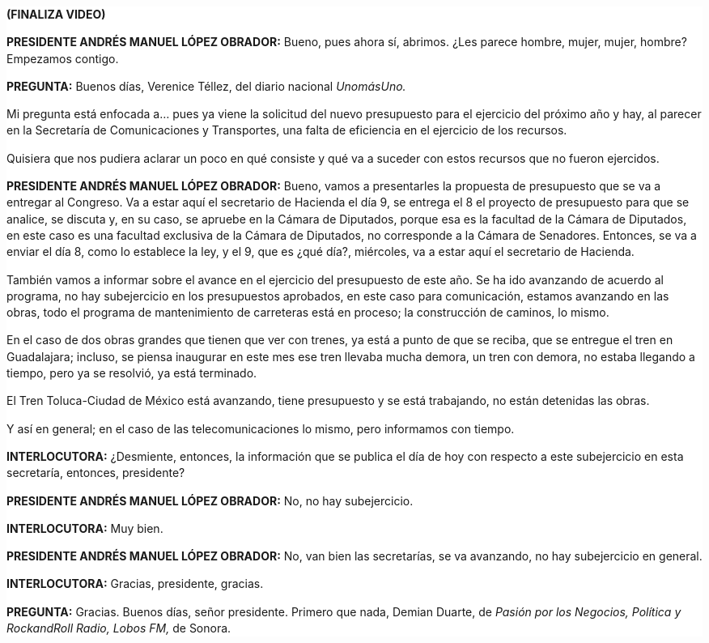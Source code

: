 **(FINALIZA VIDEO)**

**PRESIDENTE ANDRÉS MANUEL LÓPEZ OBRADOR:** Bueno, pues ahora sí, abrimos.
¿Les parece hombre, mujer, mujer, hombre? Empezamos contigo.

**PREGUNTA:** Buenos días, Verenice Téllez, del diario nacional _UnomásUno._

Mi pregunta está enfocada a… pues ya viene la solicitud del nuevo presupuesto
para el ejercicio del próximo año y hay, al parecer en la Secretaría de
Comunicaciones y Transportes, una falta de eficiencia en el ejercicio de los
recursos.

Quisiera que nos pudiera aclarar un poco en qué consiste y qué va a suceder
con estos recursos que no fueron ejercidos.

**PRESIDENTE ANDRÉS MANUEL LÓPEZ OBRADOR:** Bueno, vamos a presentarles la
propuesta de presupuesto que se va a entregar al Congreso. Va a estar aquí el
secretario de Hacienda el día 9, se entrega el 8 el proyecto de presupuesto
para que se analice, se discuta y, en su caso, se apruebe en la Cámara de
Diputados, porque esa es la facultad de la Cámara de Diputados, en este caso
es una facultad exclusiva de la Cámara de Diputados, no corresponde a la
Cámara de Senadores. Entonces, se va a enviar el día 8, como lo establece la
ley, y el 9, que es ¿qué día?, miércoles, va a estar aquí el secretario de
Hacienda.

También vamos a informar sobre el avance en el ejercicio del presupuesto de
este año. Se ha ido avanzando de acuerdo al programa, no hay subejercicio en
los presupuestos aprobados, en este caso para comunicación, estamos avanzando
en las obras, todo el programa de mantenimiento de carreteras está en proceso;
la construcción de caminos, lo mismo.

En el caso de dos obras grandes que tienen que ver con trenes, ya está a punto
de que se reciba, que se entregue el tren en Guadalajara; incluso, se piensa
inaugurar en este mes ese tren llevaba mucha demora, un tren con demora, no
estaba llegando a tiempo, pero ya se resolvió, ya está terminado.

El Tren Toluca-Ciudad de México está avanzando, tiene presupuesto y se está
trabajando, no están detenidas las obras.

Y así en general; en el caso de las telecomunicaciones lo mismo, pero
informamos con tiempo.

**INTERLOCUTORA:** ¿Desmiente, entonces, la información que se publica el día
de hoy con respecto a este subejercicio en esta secretaría, entonces,
presidente?

**PRESIDENTE ANDRÉS MANUEL LÓPEZ OBRADOR:** No, no hay subejercicio.

**INTERLOCUTORA:** Muy bien.

**PRESIDENTE ANDRÉS MANUEL LÓPEZ OBRADOR:** No, van bien las secretarías, se
va avanzando, no hay subejercicio en general.

**INTERLOCUTORA:** Gracias, presidente, gracias.

**PREGUNTA:** Gracias. Buenos días, señor presidente. Primero que nada, Demian
Duarte, de _Pasión por los Negocios, Política y RockandRoll Radio, Lobos FM,_
de Sonora.
